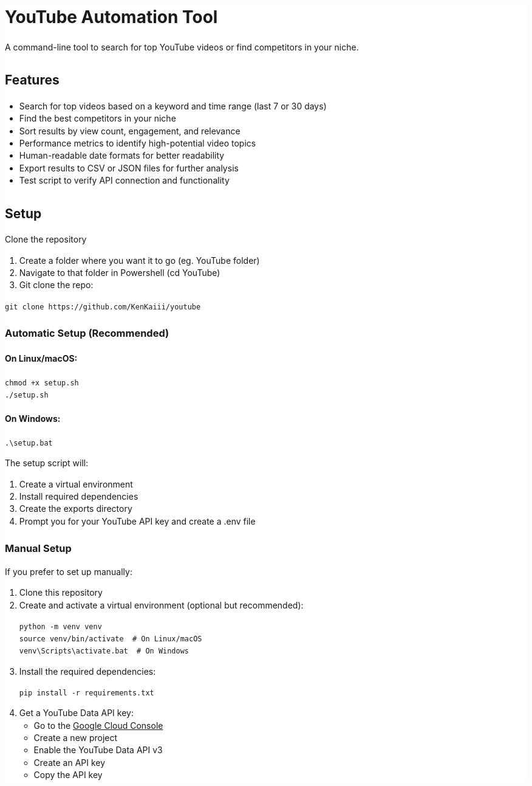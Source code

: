 # YouTube Automation Tool

A command-line tool to search for top YouTube videos or find competitors in your niche.

## Features

- Search for top videos based on a keyword and time range (last 7 or 30 days)
- Find the best competitors in your niche
- Sort results by view count, engagement, and relevance
- Performance metrics to identify high-potential video topics
- Human-readable date formats for better readability
- Export results to CSV or JSON files for further analysis
- Test script to verify API connection and functionality

## Setup

Clone the repository
1. Create a folder where you want it to go (eg. YouTube folder)
2. Navigate to that folder in Powershell (cd YouTube)
3. Git clone the repo:
```
git clone https://github.com/KenKaiii/youtube
```

### Automatic Setup (Recommended)

#### On Linux/macOS:
```
chmod +x setup.sh
./setup.sh
```

#### On Windows:
```
.\setup.bat
```

The setup script will:
1. Create a virtual environment
2. Install required dependencies
3. Create the exports directory
4. Prompt you for your YouTube API key and create a .env file

### Manual Setup

If you prefer to set up manually:

1. Clone this repository
2. Create and activate a virtual environment (optional but recommended):
   ```
   python -m venv venv
   source venv/bin/activate  # On Linux/macOS
   venv\Scripts\activate.bat  # On Windows
   ```
3. Install the required dependencies:
   ```
   pip install -r requirements.txt
   ```
4. Get a YouTube Data API key:
   - Go to the [Google Cloud Console](https://console.cloud.google.com/)
   - Create a new project
   - Enable the YouTube Data API v3
   - Create an API key
   - Copy the API key
